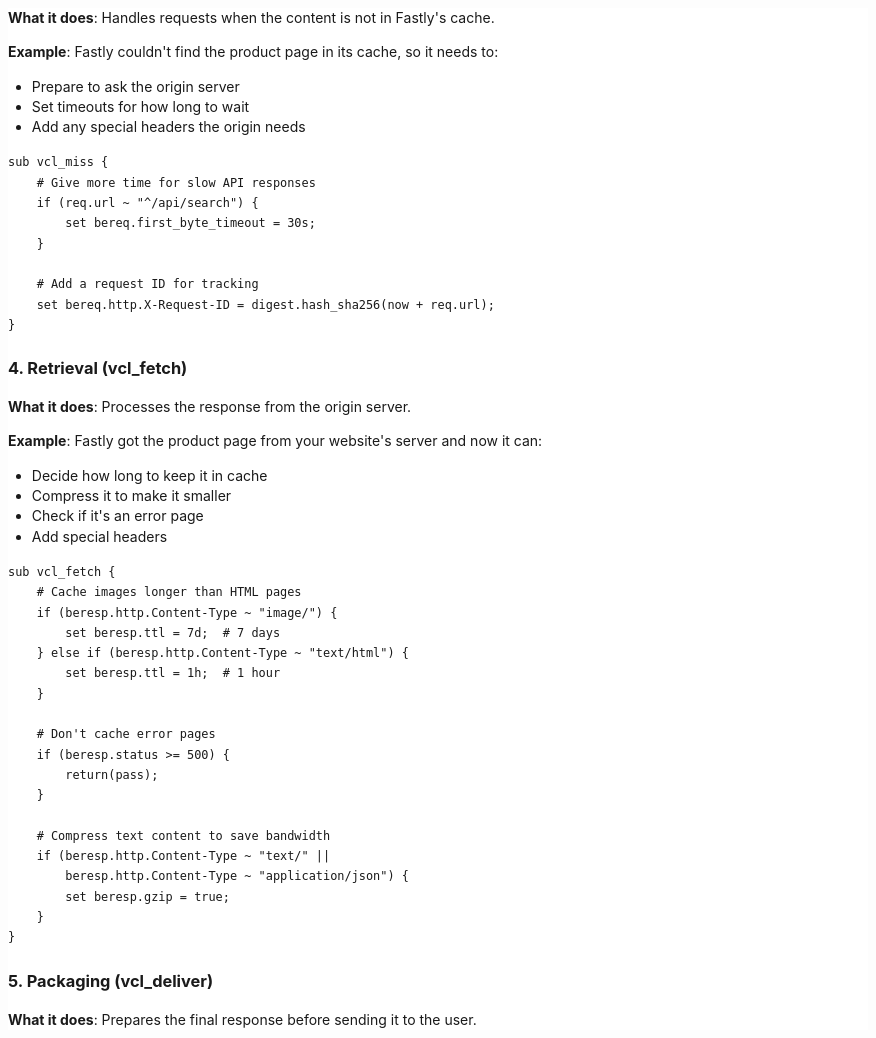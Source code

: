 **What it does**: Handles requests when the content is not in Fastly's cache.

**Example**: Fastly couldn't find the product page in its cache, so it needs to:
- Prepare to ask the origin server
- Set timeouts for how long to wait
- Add any special headers the origin needs

```vcl
sub vcl_miss {
    # Give more time for slow API responses
    if (req.url ~ "^/api/search") {
        set bereq.first_byte_timeout = 30s;
    }
    
    # Add a request ID for tracking
    set bereq.http.X-Request-ID = digest.hash_sha256(now + req.url);
}
```

### 4. Retrieval (vcl_fetch)

**What it does**: Processes the response from the origin server.

**Example**: Fastly got the product page from your website's server and now it can:
- Decide how long to keep it in cache
- Compress it to make it smaller
- Check if it's an error page
- Add special headers

```vcl
sub vcl_fetch {
    # Cache images longer than HTML pages
    if (beresp.http.Content-Type ~ "image/") {
        set beresp.ttl = 7d;  # 7 days
    } else if (beresp.http.Content-Type ~ "text/html") {
        set beresp.ttl = 1h;  # 1 hour
    }
    
    # Don't cache error pages
    if (beresp.status >= 500) {
        return(pass);
    }
    
    # Compress text content to save bandwidth
    if (beresp.http.Content-Type ~ "text/" || 
        beresp.http.Content-Type ~ "application/json") {
        set beresp.gzip = true;
    }
}
```

### 5. Packaging (vcl_deliver)

**What it does**: Prepares the final response before sending it to the user.
